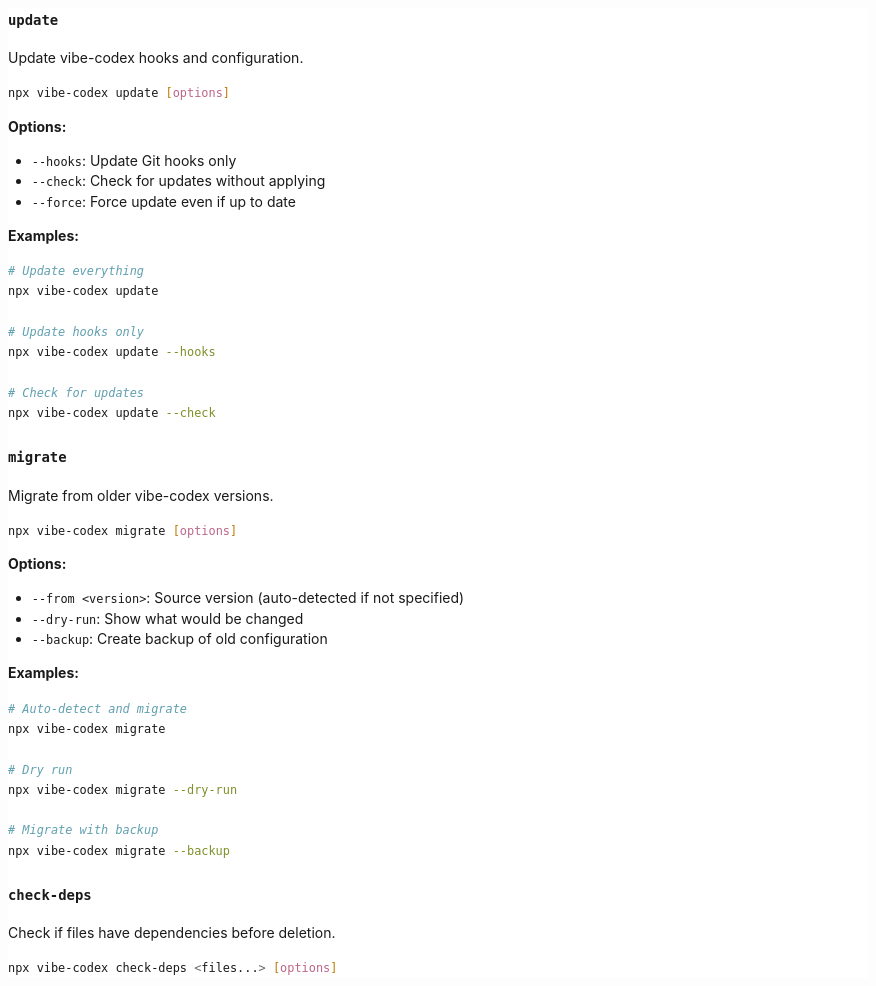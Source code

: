 ### `update`

Update vibe-codex hooks and configuration.

```bash
npx vibe-codex update [options]
```

**Options:**
- `--hooks`: Update Git hooks only
- `--check`: Check for updates without applying
- `--force`: Force update even if up to date

**Examples:**
```bash
# Update everything
npx vibe-codex update

# Update hooks only
npx vibe-codex update --hooks

# Check for updates
npx vibe-codex update --check
```

### `migrate`

Migrate from older vibe-codex versions.

```bash
npx vibe-codex migrate [options]
```

**Options:**
- `--from <version>`: Source version (auto-detected if not specified)
- `--dry-run`: Show what would be changed
- `--backup`: Create backup of old configuration

**Examples:**
```bash
# Auto-detect and migrate
npx vibe-codex migrate

# Dry run
npx vibe-codex migrate --dry-run

# Migrate with backup
npx vibe-codex migrate --backup
```

### `check-deps`

Check if files have dependencies before deletion.

```bash
npx vibe-codex check-deps <files...> [options]
```

